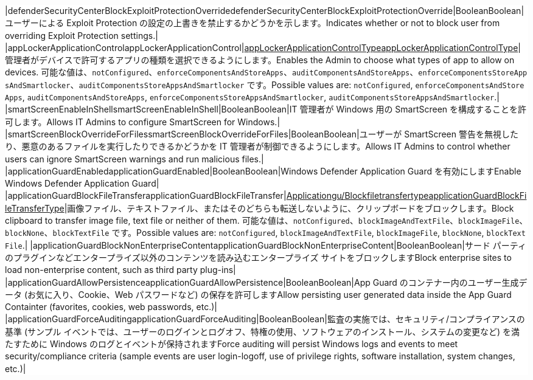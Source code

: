 |<span data-ttu-id="d7b25-214">defenderSecurityCenterBlockExploitProtectionOverride</span><span class="sxs-lookup"><span data-stu-id="d7b25-214">defenderSecurityCenterBlockExploitProtectionOverride</span></span>|<span data-ttu-id="d7b25-215">Boolean</span><span class="sxs-lookup"><span data-stu-id="d7b25-215">Boolean</span></span>|<span data-ttu-id="d7b25-216">ユーザーによる Exploit Protection の設定の上書きを禁止するかどうかを示します。</span><span class="sxs-lookup"><span data-stu-id="d7b25-216">Indicates whether or not to block user from overriding Exploit Protection settings.</span></span>|
|<span data-ttu-id="d7b25-217">appLockerApplicationControl</span><span class="sxs-lookup"><span data-stu-id="d7b25-217">appLockerApplicationControl</span></span>|[<span data-ttu-id="d7b25-218">appLockerApplicationControlType</span><span class="sxs-lookup"><span data-stu-id="d7b25-218">appLockerApplicationControlType</span></span>](../resources/intune-deviceconfig-applockerapplicationcontroltype.md)|<span data-ttu-id="d7b25-219">管理者がデバイスで許可するアプリの種類を選択できるようにします。</span><span class="sxs-lookup"><span data-stu-id="d7b25-219">Enables the Admin to choose what types of app to allow on devices.</span></span> <span data-ttu-id="d7b25-220">可能な値は、`notConfigured`、`enforceComponentsAndStoreApps`、`auditComponentsAndStoreApps`、`enforceComponentsStoreAppsAndSmartlocker`、`auditComponentsStoreAppsAndSmartlocker` です。</span><span class="sxs-lookup"><span data-stu-id="d7b25-220">Possible values are: `notConfigured`, `enforceComponentsAndStoreApps`, `auditComponentsAndStoreApps`, `enforceComponentsStoreAppsAndSmartlocker`, `auditComponentsStoreAppsAndSmartlocker`.</span></span>|
|<span data-ttu-id="d7b25-221">smartScreenEnableInShell</span><span class="sxs-lookup"><span data-stu-id="d7b25-221">smartScreenEnableInShell</span></span>|<span data-ttu-id="d7b25-222">Boolean</span><span class="sxs-lookup"><span data-stu-id="d7b25-222">Boolean</span></span>|<span data-ttu-id="d7b25-223">IT 管理者が Windows 用の SmartScreen を構成することを許可します。</span><span class="sxs-lookup"><span data-stu-id="d7b25-223">Allows IT Admins to configure SmartScreen for Windows.</span></span>|
|<span data-ttu-id="d7b25-224">smartScreenBlockOverrideForFiles</span><span class="sxs-lookup"><span data-stu-id="d7b25-224">smartScreenBlockOverrideForFiles</span></span>|<span data-ttu-id="d7b25-225">Boolean</span><span class="sxs-lookup"><span data-stu-id="d7b25-225">Boolean</span></span>|<span data-ttu-id="d7b25-226">ユーザーが SmartScreen 警告を無視したり、悪意のあるファイルを実行したりできるかどうかを IT 管理者が制御できるようにします。</span><span class="sxs-lookup"><span data-stu-id="d7b25-226">Allows IT Admins to control whether users can ignore SmartScreen warnings and run malicious files.</span></span>|
|<span data-ttu-id="d7b25-227">applicationGuardEnabled</span><span class="sxs-lookup"><span data-stu-id="d7b25-227">applicationGuardEnabled</span></span>|<span data-ttu-id="d7b25-228">Boolean</span><span class="sxs-lookup"><span data-stu-id="d7b25-228">Boolean</span></span>|<span data-ttu-id="d7b25-229">Windows Defender Application Guard を有効にします</span><span class="sxs-lookup"><span data-stu-id="d7b25-229">Enable Windows Defender Application Guard</span></span>|
|<span data-ttu-id="d7b25-230">applicationGuardBlockFileTransfer</span><span class="sxs-lookup"><span data-stu-id="d7b25-230">applicationGuardBlockFileTransfer</span></span>|[<span data-ttu-id="d7b25-231">Applicationgu/Blockfiletransfertype</span><span class="sxs-lookup"><span data-stu-id="d7b25-231">applicationGuardBlockFileTransferType</span></span>](../resources/intune-deviceconfig-applicationguardblockfiletransfertype.md)|<span data-ttu-id="d7b25-232">画像ファイル、テキストファイル、またはそのどちらも転送しないように、クリップボードをブロックします。</span><span class="sxs-lookup"><span data-stu-id="d7b25-232">Block clipboard to transfer image file, text file or neither of them.</span></span> <span data-ttu-id="d7b25-233">可能な値は、`notConfigured`、`blockImageAndTextFile`、`blockImageFile`、`blockNone`、`blockTextFile` です。</span><span class="sxs-lookup"><span data-stu-id="d7b25-233">Possible values are: `notConfigured`, `blockImageAndTextFile`, `blockImageFile`, `blockNone`, `blockTextFile`.</span></span>|
|<span data-ttu-id="d7b25-234">applicationGuardBlockNonEnterpriseContent</span><span class="sxs-lookup"><span data-stu-id="d7b25-234">applicationGuardBlockNonEnterpriseContent</span></span>|<span data-ttu-id="d7b25-235">Boolean</span><span class="sxs-lookup"><span data-stu-id="d7b25-235">Boolean</span></span>|<span data-ttu-id="d7b25-236">サード パーティのプラグインなどエンタープライズ以外のコンテンツを読み込むエンタープライズ サイトをブロックします</span><span class="sxs-lookup"><span data-stu-id="d7b25-236">Block enterprise sites to load non-enterprise content, such as third party plug-ins</span></span>|
|<span data-ttu-id="d7b25-237">applicationGuardAllowPersistence</span><span class="sxs-lookup"><span data-stu-id="d7b25-237">applicationGuardAllowPersistence</span></span>|<span data-ttu-id="d7b25-238">Boolean</span><span class="sxs-lookup"><span data-stu-id="d7b25-238">Boolean</span></span>|<span data-ttu-id="d7b25-239">App Guard のコンテナー内のユーザー生成データ (お気に入り、Cookie、Web パスワードなど) の保存を許可します</span><span class="sxs-lookup"><span data-stu-id="d7b25-239">Allow persisting user generated data inside the App Guard Containter (favorites, cookies, web passwords, etc.)</span></span>|
|<span data-ttu-id="d7b25-240">applicationGuardForceAuditing</span><span class="sxs-lookup"><span data-stu-id="d7b25-240">applicationGuardForceAuditing</span></span>|<span data-ttu-id="d7b25-241">Boolean</span><span class="sxs-lookup"><span data-stu-id="d7b25-241">Boolean</span></span>|<span data-ttu-id="d7b25-242">監査の実施では、セキュリティ/コンプライアンスの基準 (サンプル イベントでは、ユーザーのログインとログオフ、特権の使用、ソフトウェアのインストール、システムの変更など) を満たすために Windows のログとイベントが保持されます</span><span class="sxs-lookup"><span data-stu-id="d7b25-242">Force auditing will persist Windows logs and events to meet security/compliance criteria (sample events are user login-logoff, use of privilege rights, software installation, system changes, etc.)</span></span>|